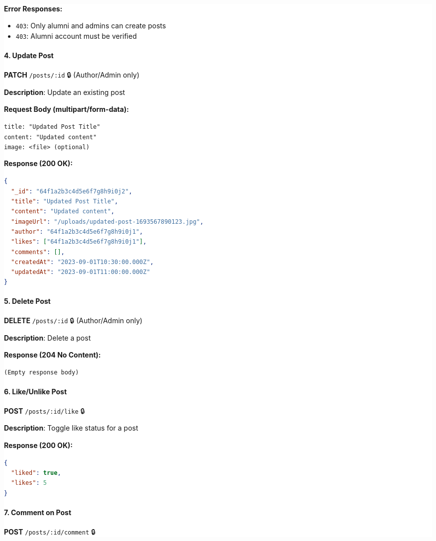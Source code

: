 **Error Responses:**
- `403`: Only alumni and admins can create posts
- `403`: Alumni account must be verified

#### 4. Update Post
**PATCH** `/posts/:id` 🔒 (Author/Admin only)

**Description**: Update an existing post

**Request Body (multipart/form-data):**
```
title: "Updated Post Title"
content: "Updated content"
image: <file> (optional)
```

**Response (200 OK):**
```json
{
  "_id": "64f1a2b3c4d5e6f7g8h9i0j2",
  "title": "Updated Post Title",
  "content": "Updated content",
  "imageUrl": "/uploads/updated-post-1693567890123.jpg",
  "author": "64f1a2b3c4d5e6f7g8h9i0j1",
  "likes": ["64f1a2b3c4d5e6f7g8h9i0j1"],
  "comments": [],
  "createdAt": "2023-09-01T10:30:00.000Z",
  "updatedAt": "2023-09-01T11:00:00.000Z"
}
```

#### 5. Delete Post
**DELETE** `/posts/:id` 🔒 (Author/Admin only)

**Description**: Delete a post

**Response (204 No Content):**
```
(Empty response body)
```

#### 6. Like/Unlike Post
**POST** `/posts/:id/like` 🔒

**Description**: Toggle like status for a post

**Response (200 OK):**
```json
{
  "liked": true,
  "likes": 5
}
```

#### 7. Comment on Post
**POST** `/posts/:id/comment` 🔒
